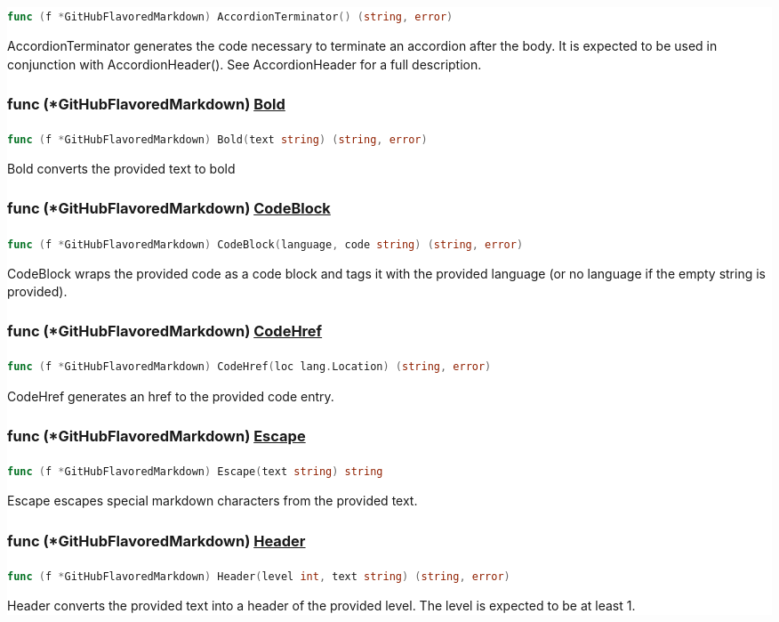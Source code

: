 ```go
func (f *GitHubFlavoredMarkdown) AccordionTerminator() (string, error)
```

AccordionTerminator generates the code necessary to terminate an accordion after the body. It is expected to be used in conjunction with AccordionHeader\(\). See AccordionHeader for a full description.

### func \(\*GitHubFlavoredMarkdown\) [Bold](<https://github.com/cloudogu/gomarkdoc/blob/master/format/github.go#L20>)

```go
func (f *GitHubFlavoredMarkdown) Bold(text string) (string, error)
```

Bold converts the provided text to bold

### func \(\*GitHubFlavoredMarkdown\) [CodeBlock](<https://github.com/cloudogu/gomarkdoc/blob/master/format/github.go#L26>)

```go
func (f *GitHubFlavoredMarkdown) CodeBlock(language, code string) (string, error)
```

CodeBlock wraps the provided code as a code block and tags it with the provided language \(or no language if the empty string is provided\).

### func \(\*GitHubFlavoredMarkdown\) [CodeHref](<https://github.com/cloudogu/gomarkdoc/blob/master/format/github.go#L65>)

```go
func (f *GitHubFlavoredMarkdown) CodeHref(loc lang.Location) (string, error)
```

CodeHref generates an href to the provided code entry.

### func \(\*GitHubFlavoredMarkdown\) [Escape](<https://github.com/cloudogu/gomarkdoc/blob/master/format/github.go#L143>)

```go
func (f *GitHubFlavoredMarkdown) Escape(text string) string
```

Escape escapes special markdown characters from the provided text.

### func \(\*GitHubFlavoredMarkdown\) [Header](<https://github.com/cloudogu/gomarkdoc/blob/master/format/github.go#L32>)

```go
func (f *GitHubFlavoredMarkdown) Header(level int, text string) (string, error)
```

Header converts the provided text into a header of the provided level. The level is expected to be at least 1.
